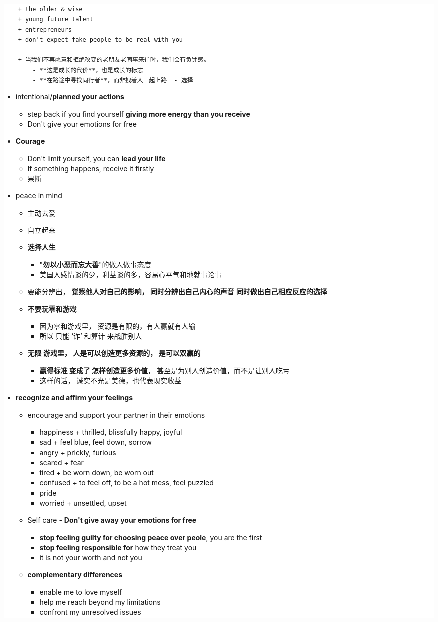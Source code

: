         + the older & wise  
        + young future talent  
        + entrepreneurs  
        + don't expect fake people to be real with you  

        + 当我们不再愿意和拒绝改变的老朋友老同事来往时，我们会有负罪感。  
            - **这是成长的代价**，也是成长的标志  
            - **在路途中寻找同行者**，而非拽着人一起上路  - 选择  


* intentional/**planned your actions**
    - step back if you find yourself **giving more energy than you receive**  
    - Don't give your emotions for free  

* **Courage**  
    - Don't limit yourself, you can **lead your life**
    - If something happens, receive it firstly
    - 果断  

* peace in mind
    - 主动去爱  
    - 自立起来  

    - **选择人生**  
        + "**勿以小恶而忘大善**"的做人做事态度  
        + 美国人感情谈的少，利益谈的多，容易心平气和地就事论事  

    - 要能分辨出，  **觉察他人对自己的影响， 同时分辨出自己内心的声音**
    **同时做出自己相应反应的选择**  

    - **不要玩零和游戏**
        + 因为零和游戏里， 资源是有限的，有人赢就有人输  
        + 所以 只能 ‘诈’ 和算计 来战胜别人 
    
    - **无限 游戏里， 人是可以创造更多资源的， 是可以双赢的**  
        + **赢得标准 变成了 怎样创造更多价值**， 甚至是为别人创造价值，而不是让别人吃亏
        + 这样的话， 诚实不光是美德，也代表现实收益   


* **recognize and affirm your feelings**  
    - encourage and support your partner in their emotions  
        + happiness + thrilled, blissfully happy, joyful 
        + sad   +  feel blue, feel down, sorrow
        + angry  + prickly, furious  
        + scared  + fear 
        + tired     + be worn down, be worn out  
        + confused  + to feel off, to be a hot mess, feel puzzled  
        + pride  
        + worried  + unsettled, upset

    - Self care -  **Don't give away your emotions for free**   
        + **stop feeling guilty for choosing peace over peole**, you are the first   
        + **stop feeling responsible for** how they treat you   
        + it is not your worth and not you  
    
    - **complementary differences**    
        + enable me to love myself  
        + help me reach beyond my limitations 
        + confront my unresolved issues  
